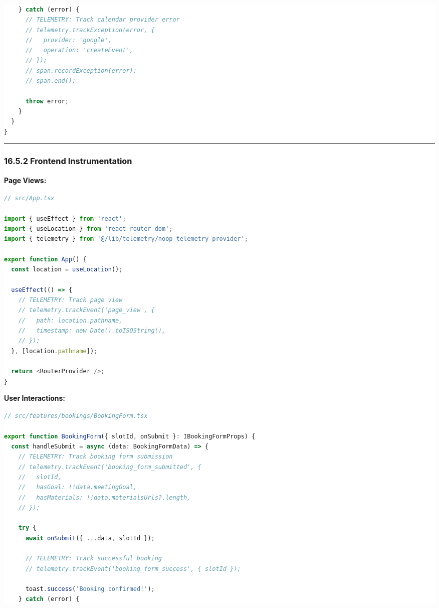 ```typescript
    } catch (error) {
      // TELEMETRY: Track calendar provider error
      // telemetry.trackException(error, {
      //   provider: 'google',
      //   operation: 'createEvent',
      // });
      // span.recordException(error);
      // span.end();

      throw error;
    }
  }
}
```

---

### 16.5.2 Frontend Instrumentation

**Page Views:**

```typescript
// src/App.tsx

import { useEffect } from 'react';
import { useLocation } from 'react-router-dom';
import { telemetry } from '@/lib/telemetry/noop-telemetry-provider';

export function App() {
  const location = useLocation();

  useEffect(() => {
    // TELEMETRY: Track page view
    // telemetry.trackEvent('page_view', {
    //   path: location.pathname,
    //   timestamp: new Date().toISOString(),
    // });
  }, [location.pathname]);

  return <RouterProvider />;
}
```

**User Interactions:**

```typescript
// src/features/bookings/BookingForm.tsx

export function BookingForm({ slotId, onSubmit }: IBookingFormProps) {
  const handleSubmit = async (data: BookingFormData) => {
    // TELEMETRY: Track booking form submission
    // telemetry.trackEvent('booking_form_submitted', {
    //   slotId,
    //   hasGoal: !!data.meetingGoal,
    //   hasMaterials: !!data.materialsUrls?.length,
    // });

    try {
      await onSubmit({ ...data, slotId });

      // TELEMETRY: Track successful booking
      // telemetry.trackEvent('booking_form_success', { slotId });

      toast.success('Booking confirmed!');
    } catch (error) {
```